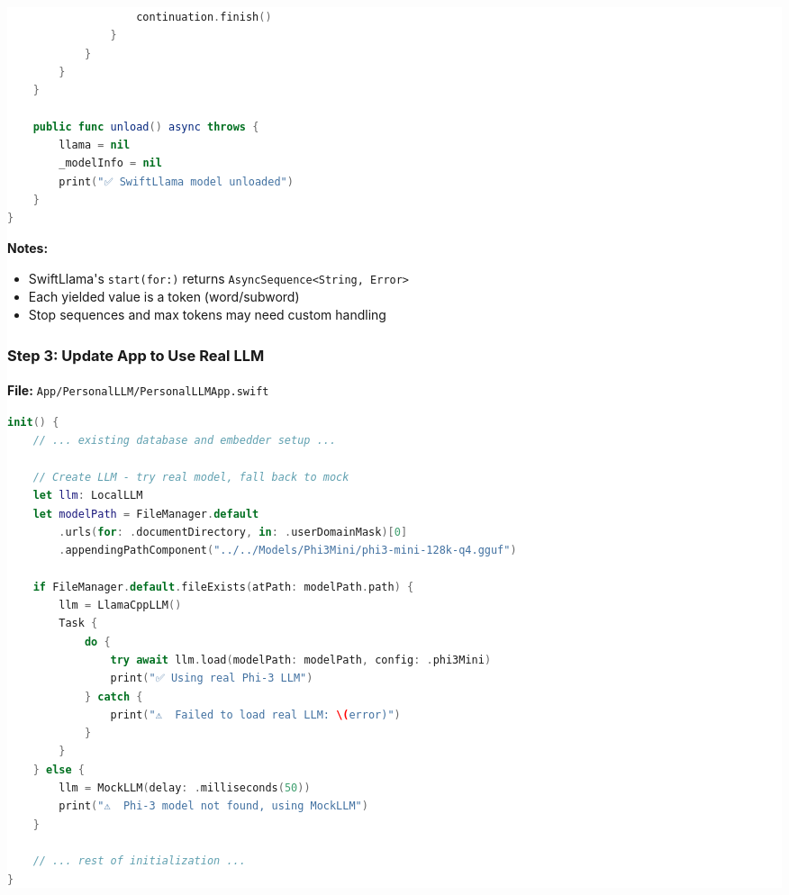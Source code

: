 ```swift
                    continuation.finish()
                }
            }
        }
    }

    public func unload() async throws {
        llama = nil
        _modelInfo = nil
        print("✅ SwiftLlama model unloaded")
    }
}
```

**Notes:**
- SwiftLlama's `start(for:)` returns `AsyncSequence<String, Error>`
- Each yielded value is a token (word/subword)
- Stop sequences and max tokens may need custom handling

### Step 3: Update App to Use Real LLM

**File:** `App/PersonalLLM/PersonalLLMApp.swift`

```swift
init() {
    // ... existing database and embedder setup ...

    // Create LLM - try real model, fall back to mock
    let llm: LocalLLM
    let modelPath = FileManager.default
        .urls(for: .documentDirectory, in: .userDomainMask)[0]
        .appendingPathComponent("../../Models/Phi3Mini/phi3-mini-128k-q4.gguf")

    if FileManager.default.fileExists(atPath: modelPath.path) {
        llm = LlamaCppLLM()
        Task {
            do {
                try await llm.load(modelPath: modelPath, config: .phi3Mini)
                print("✅ Using real Phi-3 LLM")
            } catch {
                print("⚠️  Failed to load real LLM: \(error)")
            }
        }
    } else {
        llm = MockLLM(delay: .milliseconds(50))
        print("⚠️  Phi-3 model not found, using MockLLM")
    }

    // ... rest of initialization ...
}
```
